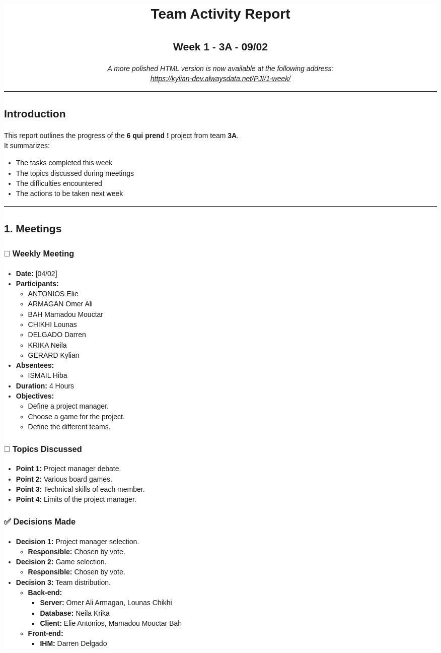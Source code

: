 <style>
    * {
        font-family: 'Poppins', sans-serif;
    }
</style>

<h1 style="text-align: center;">Team Activity Report</h1>
<h2 style="text-align: center;">Week 1 - 3A - 09/02</h2>
<p style="text-align: center;"><i>A more polished HTML version is now available at the following address:<br><a href="https://kylian-dev.alwaysdata.net/PJI/1-week/" target="_blank">https://kylian-dev.alwaysdata.net/PJI/1-week/</a></i></p>

---

## Introduction  
This report outlines the progress of the **6 qui prend !** project from team **3A**.  
It summarizes:  
- The tasks completed this week  
- The topics discussed during meetings  
- The difficulties encountered  
- The actions to be taken next week  

---

## 1. Meetings  

### 📅 Weekly Meeting  
- **Date:** [04/02]
- **Participants:**
  - ANTONIOS Elie
  - ARMAGAN Omer Ali
  - BAH Mamadou Mouctar
  - CHIKHI Lounas
  - DELGADO Darren
  - KRIKA Neila
  - GERARD Kylian
- **Absentees:**
  - ISMAIL Hiba
- **Duration:** 4 Hours
- **Objectives:**  
    - Define a project manager.
    - Choose a game for the project.
    - Define the different teams.

### 🔹 Topics Discussed  
- **Point 1:** Project manager debate.
- **Point 2:** Various board games.
- **Point 3:** Technical skills of each member.
- **Point 4:** Limits of the project manager.

### ✅ Decisions Made  
- **Decision 1:** Project manager selection.  
  - **Responsible:** Chosen by vote.
- **Decision 2:** Game selection.  
  - **Responsible:** Chosen by vote.
- **Decision 3:** Team distribution. 
  - **Back-end:**
    - **Server:** Omer Ali Armagan, Lounas Chikhi
    - **Database:** Neila Krika  
    - **Client:** Elie Antonios, Mamadou Mouctar Bah
  - **Front-end:**
    - **IHM:** Darren Delgado